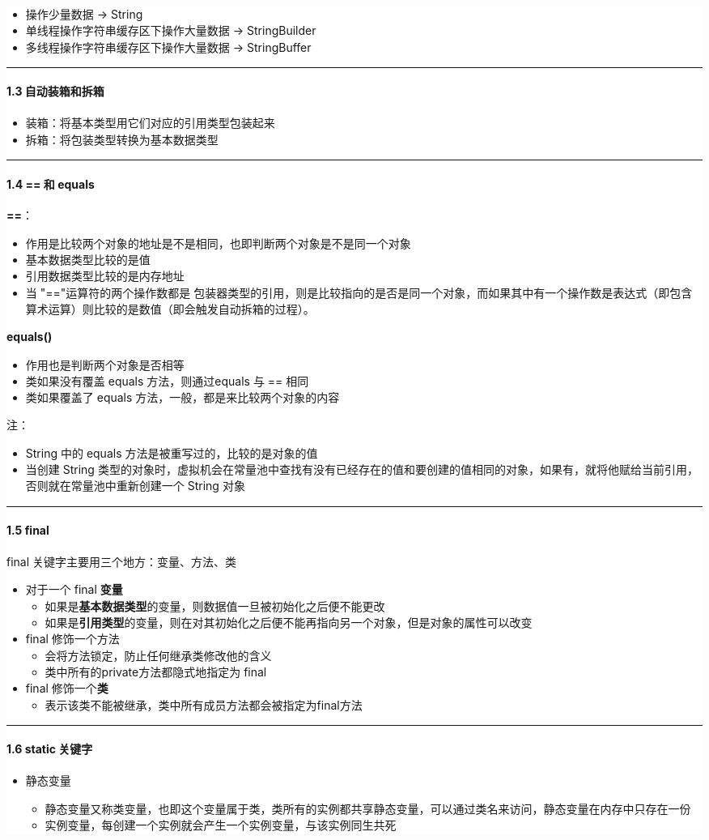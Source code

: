 + 操作少量数据 -> String
+ 单线程操作字符串缓存区下操作大量数据 -> StringBuilder
+ 多线程操作字符串缓存区下操作大量数据 -> StringBuffer

---

#### 1.3 自动装箱和拆箱

+ 装箱：将基本类型用它们对应的引用类型包装起来
+ 拆箱：将包装类型转换为基本数据类型

---

#### 1.4 == 和 equals

**==**：

+ 作用是比较两个对象的地址是不是相同，也即判断两个对象是不是同一个对象
+ 基本数据类型比较的是值
+ 引用数据类型比较的是内存地址
+ 当 "=="运算符的两个操作数都是 包装器类型的引用，则是比较指向的是否是同一个对象，而如果其中有一个操作数是表达式（即包含算术运算）则比较的是数值（即会触发自动拆箱的过程）。

**equals()**

+ 作用也是判断两个对象是否相等
+ 类如果没有覆盖 equals 方法，则通过equals 与 == 相同
+ 类如果覆盖了 equals 方法，一般，都是来比较两个对象的内容



注：

+ String 中的 equals 方法是被重写过的，比较的是对象的值
+ 当创建 String 类型的对象时，虚拟机会在常量池中查找有没有已经存在的值和要创建的值相同的对象，如果有，就将他赋给当前引用，否则就在常量池中重新创建一个 String 对象

---

#### 1.5  final

final 关键字主要用三个地方：变量、方法、类

+ 对于一个 final **变量**
  + 如果是**基本数据类型**的变量，则数据值一旦被初始化之后便不能更改
  + 如果是**引用类型**的变量，则在对其初始化之后便不能再指向另一个对象，但是对象的属性可以改变
+ final 修饰一个方法
  + 会将方法锁定，防止任何继承类修改他的含义
  + 类中所有的private方法都隐式地指定为 final
+ final 修饰一个**类**
  + 表示该类不能被继承，类中所有成员方法都会被指定为final方法

---

#### 1.6 static 关键字

+ 静态变量

  + 静态变量又称类变量，也即这个变量属于类，类所有的实例都共享静态变量，可以通过类名来访问，静态变量在内存中只存在一份
  + 实例变量，每创建一个实例就会产生一个实例变量，与该实例同生共死
